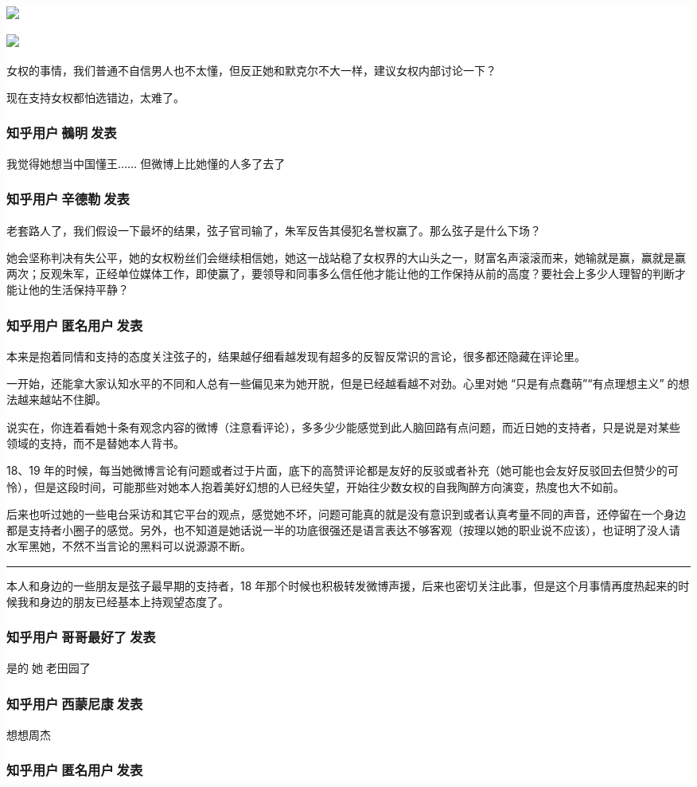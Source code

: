 ![](https://images.weserv.nl/?url=https%3A//pic3.zhimg.com/50/v2-d53705ca2f2ab3eaa3da104aec9ad706_720w.jpg%3Fsource%3D1940ef5c)

![](https://images.weserv.nl/?url=https%3A//pic2.zhimg.com/50/v2-60a75cc9e46edbcc150060ceb8667ce1_720w.jpg%3Fsource%3D1940ef5c)

女权的事情，我们普通不自信男人也不太懂，但反正她和默克尔不大一样，建议女权内部讨论一下？

现在支持女权都怕选错边，太难了。
    
    
    
    
### 知乎用户 鵺明 发表
    
我觉得她想当中国懂王…… 但微博上比她懂的人多了去了
    
    
    
    
### 知乎用户 辛德勒 发表
    
老套路人了，我们假设一下最坏的结果，弦子官司输了，朱军反告其侵犯名誉权赢了。那么弦子是什么下场？

她会坚称判决有失公平，她的女权粉丝们会继续相信她，她这一战站稳了女权界的大山头之一，财富名声滚滚而来，她输就是赢，赢就是赢两次；反观朱军，正经单位媒体工作，即使赢了，要领导和同事多么信任他才能让他的工作保持从前的高度？要社会上多少人理智的判断才能让他的生活保持平静？
    
    
    
    
### 知乎用户 匿名用户 发表
    
本来是抱着同情和支持的态度关注弦子的，结果越仔细看越发现有超多的反智反常识的言论，很多都还隐藏在评论里。

一开始，还能拿大家认知水平的不同和人总有一些偏见来为她开脱，但是已经越看越不对劲。心里对她 “只是有点蠢萌”“有点理想主义” 的想法越来越站不住脚。

说实在，你连着看她十条有观念内容的微博（注意看评论），多多少少能感觉到此人脑回路有点问题，而近日她的支持者，只是说是对某些领域的支持，而不是替她本人背书。

18、19 年的时候，每当她微博言论有问题或者过于片面，底下的高赞评论都是友好的反驳或者补充（她可能也会友好反驳回去但赞少的可怜），但是这段时间，可能那些对她本人抱着美好幻想的人已经失望，开始往少数女权的自我陶醉方向演变，热度也大不如前。

后来也听过她的一些电台采访和其它平台的观点，感觉她不坏，问题可能真的就是没有意识到或者认真考量不同的声音，还停留在一个身边都是支持者小圈子的感觉。另外，也不知道是她话说一半的功底很强还是语言表达不够客观（按理以她的职业说不应该），也证明了没人请水军黑她，不然不当言论的黑料可以说源源不断。

* * *

本人和身边的一些朋友是弦子最早期的支持者，18 年那个时候也积极转发微博声援，后来也密切关注此事，但是这个月事情再度热起来的时候我和身边的朋友已经基本上持观望态度了。
    
    
    
    
### 知乎用户 哥哥最好了 发表
    
是的 她 老田园了
    
    
    
    
### 知乎用户 西蒙尼康 发表
    
想想周杰
    
    
    
    
### 知乎用户 匿名用户 发表
    